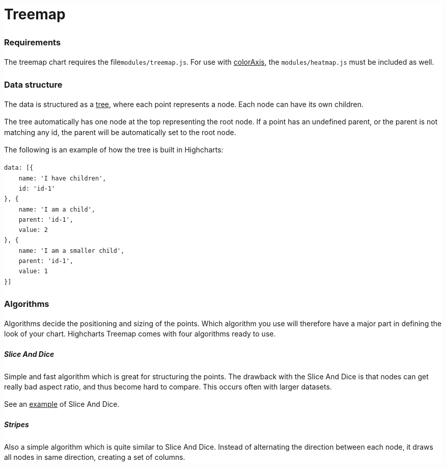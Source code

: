 Treemap
===

<iframe width="320" height="410" style="border: 0; width: 100%; height: 420px;" src=https://www.highcharts.com/samples/embed/highcharts/demo/treemap-with-levels allow="fullscreen"></iframe>

### Requirements

The treemap chart requires the file`modules/treemap.js`.
For use with [colorAxis](https://api.highcharts.com/highmaps/colorAxis), the `modules/heatmap.js` must be included as well.

### Data structure

The data is structured as a [tree](/docs/chart-concepts/dataviz-glossary#tree-data-structure), where each point represents a node. Each node can have its own children.

The tree automatically has one node at the top representing the root node. If a point has an undefined parent, or the parent is not matching any id, the parent will be automatically set to the root node.

The following is an example of how the tree is built in Highcharts:


    data: [{
        name: 'I have children',
        id: 'id-1'
    }, {
        name: 'I am a child',
        parent: 'id-1',
        value: 2
    }, {
        name: 'I am a smaller child',
        parent: 'id-1',
        value: 1
    }]


### Algorithms

Algorithms decide the positioning and sizing of the points. Which algorithm you use will therefore have a major part in defining the look of your chart. Highcharts Treemap comes with four algorithms ready to use.

##### Slice And Dice

Simple and fast algorithm which is great for structuring the points. The drawback with the Slice And Dice is that nodes can get really bad aspect ratio, and thus become hard to compare. This occurs often with larger datasets.

See an [example](https://jsfiddle.net/gh/get/library/pure/highcharts/highcharts/tree/master/samples/highcharts/plotoptions/treemap-layoutalgorithm-sliceanddice/) of Slice And Dice.

##### Stripes

Also a simple algorithm which is quite similar to Slice And Dice. Instead of alternating the direction between each node, it draws all nodes in same direction, creating a set of columns.

